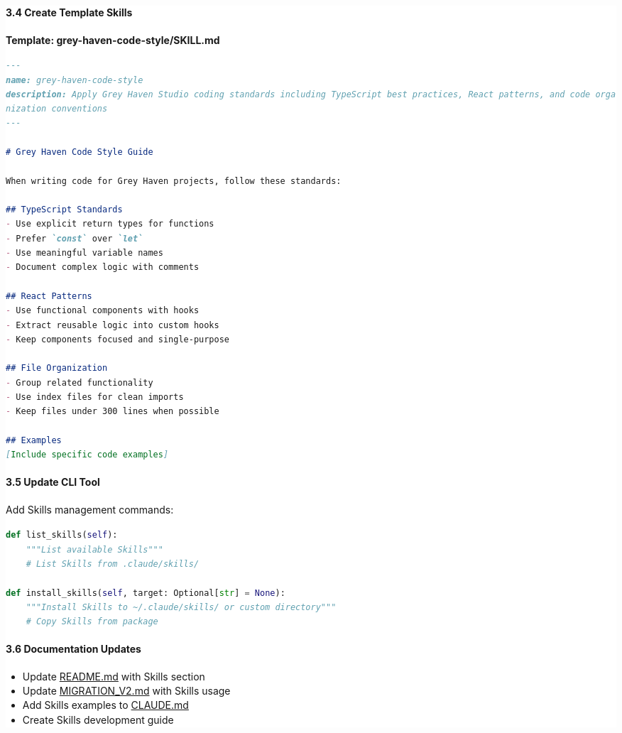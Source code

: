 #### 3.4 Create Template Skills

**Template: grey-haven-code-style/SKILL.md**
```markdown
---
name: grey-haven-code-style
description: Apply Grey Haven Studio coding standards including TypeScript best practices, React patterns, and code organization conventions
---

# Grey Haven Code Style Guide

When writing code for Grey Haven projects, follow these standards:

## TypeScript Standards
- Use explicit return types for functions
- Prefer `const` over `let`
- Use meaningful variable names
- Document complex logic with comments

## React Patterns
- Use functional components with hooks
- Extract reusable logic into custom hooks
- Keep components focused and single-purpose

## File Organization
- Group related functionality
- Use index files for clean imports
- Keep files under 300 lines when possible

## Examples
[Include specific code examples]
```

#### 3.5 Update CLI Tool

Add Skills management commands:
```python
def list_skills(self):
    """List available Skills"""
    # List Skills from .claude/skills/

def install_skills(self, target: Optional[str] = None):
    """Install Skills to ~/.claude/skills/ or custom directory"""
    # Copy Skills from package
```

#### 3.6 Documentation Updates

- Update [README.md](README.md) with Skills section
- Update [MIGRATION_V2.md](MIGRATION_V2.md) with Skills usage
- Add Skills examples to [CLAUDE.md](CLAUDE.md)
- Create Skills development guide
